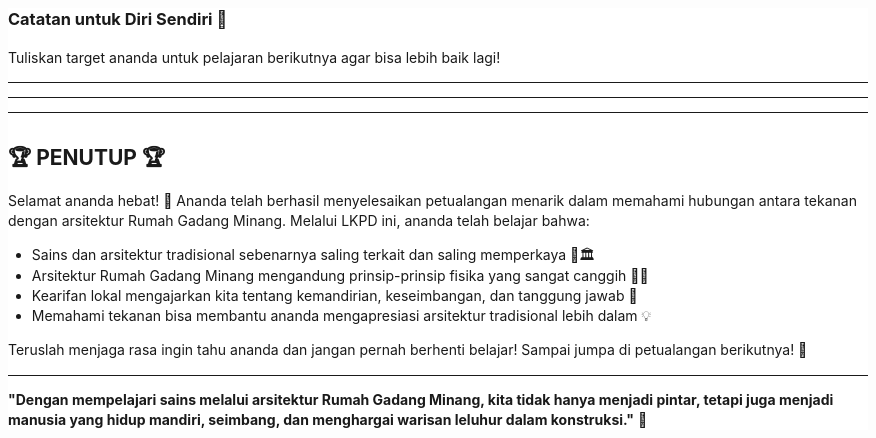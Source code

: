 ### Catatan untuk Diri Sendiri 📝

Tuliskan target ananda untuk pelajaran berikutnya agar bisa lebih baik lagi!

________________________________________________________________

________________________________________________________________

---

## 🏆 PENUTUP 🏆

Selamat ananda hebat! 🌟 Ananda telah berhasil menyelesaikan petualangan menarik dalam memahami hubungan antara tekanan dengan arsitektur Rumah Gadang Minang. Melalui LKPD ini, ananda telah belajar bahwa:

- Sains dan arsitektur tradisional sebenarnya saling terkait dan saling memperkaya 🔬🏛️
- Arsitektur Rumah Gadang Minang mengandung prinsip-prinsip fisika yang sangat canggih 🏡🧬
- Kearifan lokal mengajarkan kita tentang kemandirian, keseimbangan, dan tanggung jawab 🤝
- Memahami tekanan bisa membantu ananda mengapresiasi arsitektur tradisional lebih dalam 💡

Teruslah menjaga rasa ingin tahu ananda dan jangan pernah berhenti belajar! Sampai jumpa di petualangan berikutnya! 👋

---

**"Dengan mempelajari sains melalui arsitektur Rumah Gadang Minang, kita tidak hanya menjadi pintar, tetapi juga menjadi manusia yang hidup mandiri, seimbang, dan menghargai warisan leluhur dalam konstruksi."** 🌟
